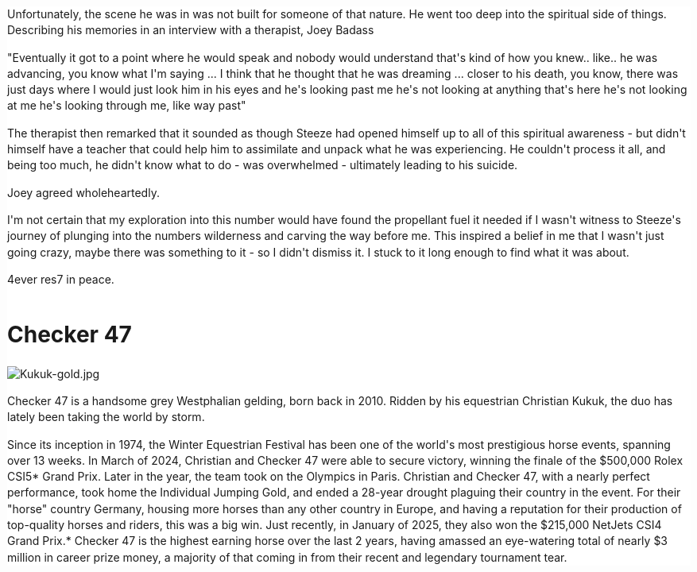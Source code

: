 Unfortunately, the scene he was in was not built for someone of that nature. He went too deep into the spiritual side of things. Describing his memories in an interview with a therapist, Joey Badass 

"Eventually it got to a point where he would speak 
and nobody would understand
that's kind of how you knew.. like..
he was advancing, you know what I'm saying
...
I think that he thought that he was
dreaming 
...
closer to his death, you know,
there was just days where I would just 
look him in his eyes and he's looking past me
he's not looking at anything that's here
he's not looking at me
he's looking through me, like way past"

The therapist then remarked that it sounded as though Steeze had opened himself up to all of this spiritual awareness - but didn't himself have a teacher that could help him to assimilate and unpack what he was experiencing. He couldn't process it all, and being too much, he didn't know what to do - was overwhelmed - ultimately leading to his suicide. 

Joey agreed wholeheartedly.

I'm not certain that my exploration into this number would have found the propellant fuel it needed if I wasn't witness to Steeze's journey of plunging into the numbers wilderness and carving the way before me. This inspired a belief in me that I wasn't just going crazy, maybe there was something to it - so I didn't dismiss it. 
I stuck to it long enough to find what it was about.

4ever res7 in peace.

# Checker 47

![Kukuk-gold.jpg](/img/user/images/Kukuk-gold.jpg)

Checker 47 is a handsome grey Westphalian gelding, born back in 2010. 
Ridden by his equestrian Christian Kukuk, the duo has lately been taking the world by storm. 

Since its inception in 1974, the Winter Equestrian Festival has been one of the world's most prestigious horse events, spanning over 13 weeks. In March of 2024, Christian and Checker 47 were able to secure victory, winning the finale of the $500,000 Rolex CSI5* Grand Prix. 
Later in the year, the team took on the Olympics in Paris.
Christian and Checker 47, with a nearly perfect performance, took home the Individual Jumping Gold, and ended a 28-year drought plaguing their country in the event.
For their "horse" country Germany, housing more horses than any other country in Europe, and having a reputation for their production of top-quality horses and riders, this was a big win. 
Just recently, in January of 2025, they also won the $215,000 NetJets CSI4 Grand Prix.*
Checker 47 is the highest earning horse over the last 2 years, having amassed an eye-watering total of nearly $3 million in career prize money, a majority of that coming in from their recent and legendary tournament tear.
